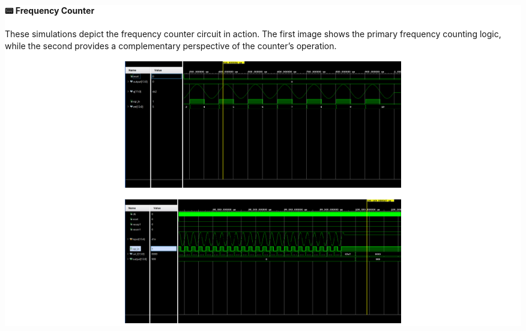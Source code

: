 </p>

#### 📟 Frequency Counter

These simulations depict the frequency counter circuit in action. The first image shows the primary frequency counting logic, while the second provides a complementary perspective of the counter’s operation.

<p align="center">
  <img width="460" src="./Documentation/Images/Digital_circuit/Frequency_counter.png">
</p>

<p align="center">
  <img width="460" src="./Documentation/Images/Digital_circuit/Frequency_counter_B.png">
</p>
